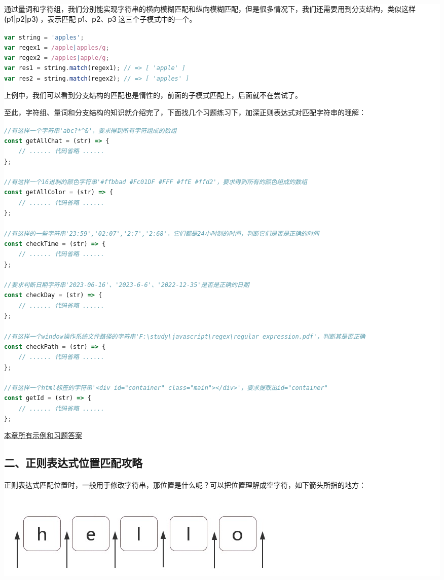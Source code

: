 通过量词和字符组，我们分别能实现字符串的横向模糊匹配和纵向模糊匹配，但是很多情况下，我们还需要用到分支结构，类似这样 (p1|p2|p3) ，表示匹配 p1、p2、p3 这三个子模式中的一个。

```javascript
var string = 'apples';
var regex1 = /apple|apples/g;
var regex2 = /apples|apple/g;
var res1 = string.match(regex1); // => [ 'apple' ]
var res2 = string.match(regex2); // => [ 'apples' ]
```

上例中，我们可以看到分支结构的匹配也是惰性的，前面的子模式匹配上，后面就不在尝试了。

至此，字符组、量词和分支结构的知识就介绍完了，下面找几个习题练习下，加深正则表达式对匹配字符串的理解：

```javascript
//有这样一个字符串'abc?*^&'，要求得到所有字符组成的数组
const getAllChat = (str) => {
    // ...... 代码省略 ......
};

//有这样一个16进制的颜色字符串'#ffbbad #Fc01DF #FFF #ffE #ffd2'，要求得到所有的颜色组成的数组
const getAllColor = (str) => {
    // ...... 代码省略 ......
};

//有这样的一些字符串'23:59','02:07','2:7','2:68'，它们都是24小时制的时间，判断它们是否是正确的时间
const checkTime = (str) => {
    // ...... 代码省略 ......
};

//要求判断日期字符串'2023-06-16'、'2023-6-6'、'2022-12-35'是否是正确的日期
const checkDay = (str) => {
    // ...... 代码省略 ......
};

//有这样一个window操作系统文件路径的字符串'F:\study\javascript\regex\regular expression.pdf'，判断其是否正确
const checkPath = (str) => {
    // ...... 代码省略 ......
};

//有这样一个html标签的字符串'<div id="container" class="main"></div>'，要求提取出id="container"
const getId = (str) => {
    // ...... 代码省略 ......
};
```

[本章所有示例和习题答案](https://github.com/applekj/frontend-knowledge/tree/master/examples/Regexp/regexp-esoterica/regex-1.js)

## 二、正则表达式位置匹配攻略

正则表达式匹配位置时，一般用于修改字符串，那位置是什么呢？可以把位置理解成空字符，如下箭头所指的地方：

![加载失败，请刷新网页](https://github.com/applekj/frontend-knowledge/blob/master/images/Regexp/regexp-esoterica/position.jpg)
